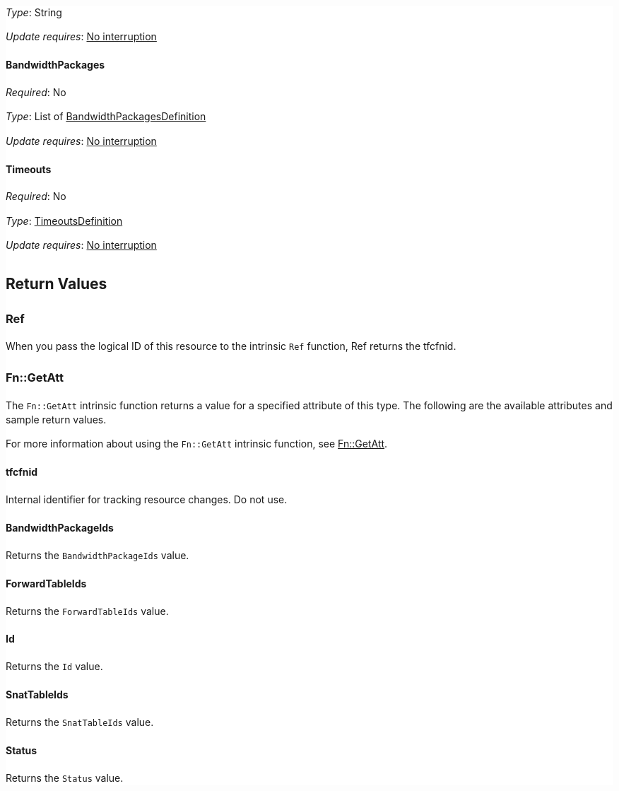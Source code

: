_Type_: String

_Update requires_: [No interruption](https://docs.aws.amazon.com/AWSCloudFormation/latest/UserGuide/using-cfn-updating-stacks-update-behaviors.html#update-no-interrupt)

#### BandwidthPackages

_Required_: No

_Type_: List of <a href="bandwidthpackagesdefinition.md">BandwidthPackagesDefinition</a>

_Update requires_: [No interruption](https://docs.aws.amazon.com/AWSCloudFormation/latest/UserGuide/using-cfn-updating-stacks-update-behaviors.html#update-no-interrupt)

#### Timeouts

_Required_: No

_Type_: <a href="timeoutsdefinition.md">TimeoutsDefinition</a>

_Update requires_: [No interruption](https://docs.aws.amazon.com/AWSCloudFormation/latest/UserGuide/using-cfn-updating-stacks-update-behaviors.html#update-no-interrupt)

## Return Values

### Ref

When you pass the logical ID of this resource to the intrinsic `Ref` function, Ref returns the tfcfnid.

### Fn::GetAtt

The `Fn::GetAtt` intrinsic function returns a value for a specified attribute of this type. The following are the available attributes and sample return values.

For more information about using the `Fn::GetAtt` intrinsic function, see [Fn::GetAtt](https://docs.aws.amazon.com/AWSCloudFormation/latest/UserGuide/intrinsic-function-reference-getatt.html).

#### tfcfnid

Internal identifier for tracking resource changes. Do not use.

#### BandwidthPackageIds

Returns the <code>BandwidthPackageIds</code> value.

#### ForwardTableIds

Returns the <code>ForwardTableIds</code> value.

#### Id

Returns the <code>Id</code> value.

#### SnatTableIds

Returns the <code>SnatTableIds</code> value.

#### Status

Returns the <code>Status</code> value.

